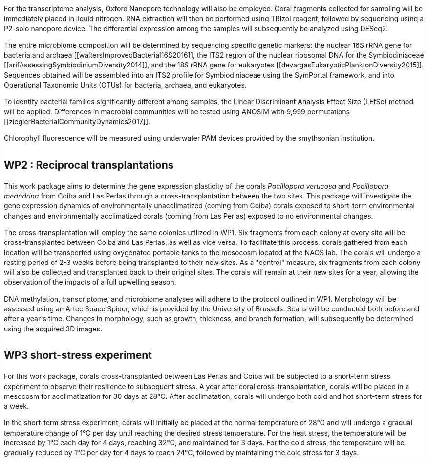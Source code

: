 For the transcriptome analysis, Oxford Nanopore technology will also be employed. Coral fragments collected for sampling will be immediately placed in liquid nitrogen. RNA extraction will then be performed using TRIzol reagent, followed by sequencing using a P2-solo nanopore device. The differential expression among the samples will subsequently be analyzed using DESeq2.

The entire microbiome composition will be determined by sequencing specific genetic markers: the nuclear 16S rRNA gene for bacteria and archaea [[waltersImprovedBacterial16S2016]], the ITS2 region of the nuclear ribosomal DNA for the Symbiodiniaceae [[arifAssessingSymbiodiniumDiversity2014]], and the 18S rRNA gene for eukaryotes [[devargasEukaryoticPlanktonDiversity2015]]. Sequences obtained will be assembled into an ITS2 profile for Symbiodiniaceae using the SymPortal framework, and into Operational Taxonomic Units (OTUs) for bacteria, archaea, and eukaryotes.

To identify bacterial families significantly different among samples, the Linear Discriminant Analysis Effect Size (LEfSe) method will be applied. Differences in macrobial communities will be tested using ANOSIM with 9,999 permutations [[zieglerBacterialCommunityDynamics2017]].

Chlorophyll fluorescence will be measured using underwater PAM devices provided by the smythsonian institution. 




## WP2 : Reciprocal transplantations

This work package aims to determine the gene expression plasticity of the corals *Pocillopora verucosa* and *Pocillopora meandrina* from Coiba and Las Perlas through a cross-transplantation between the two sites. This package will investigate the gene expression dynamics of environmentally unacclimatized (coming from Coiba) corals exposed to short-term environmental changes and environmentally acclimatized corals (coming from Las Perlas) exposed to no environmental changes.
  
The cross-transplantation will employ the same colonies utilized in WP1. Six fragments from each colony at every site will be cross-transplanted between Coiba and Las Perlas, as well as vice versa. To facilitate this process, corals gathered from each location will be transported using oxygenated portable tanks to the mesocosm located at the NAOS lab. The corals will undergo a resting period of 2-3 weeks before being transplanted to their new sites. As a "control" measure, six fragments from each colony will also be collected and transplanted back to their original sites. The corals will remain at their new sites for a year, allowing the observation of the impacts of a full upwelling season.

DNA methylation, transcriptome, and microbiome analyses will adhere to the protocol outlined in WP1. Morphology will be assessed using an Artec Space Spider, which is provided by the University of Brussels. Scans will be conducted both before and after a year's time. Changes in morphology, such as growth, thickness, and branch formation, will subsequently be determined using the acquired 3D images.

## WP3 short-stress experiment 

For this work package, corals cross-transplanted between Las Perlas and Coiba will be subjected to a short-term stress experiment to observe their resilience to subsequent stress. A year after coral cross-transplantation, corals will be placed in a mesocosm for acclimatization for 30 days at 28°C. After acclimatation, corals will undergo both cold and hot short-term stress for a week.

In the short-term stress experiment, corals will initially be placed at the normal temperature of 28°C and will undergo a gradual temperature change of 1°C per day until reaching the desired stress temperature. For the heat stress, the temperature will be increased by 1°C each day for 4 days, reaching 32°C, and maintained for 3 days. For the cold stress, the temperature will be gradually reduced by 1°C per day for 4 days to reach 24°C, followed by maintaining the cold stress for 3 days.
